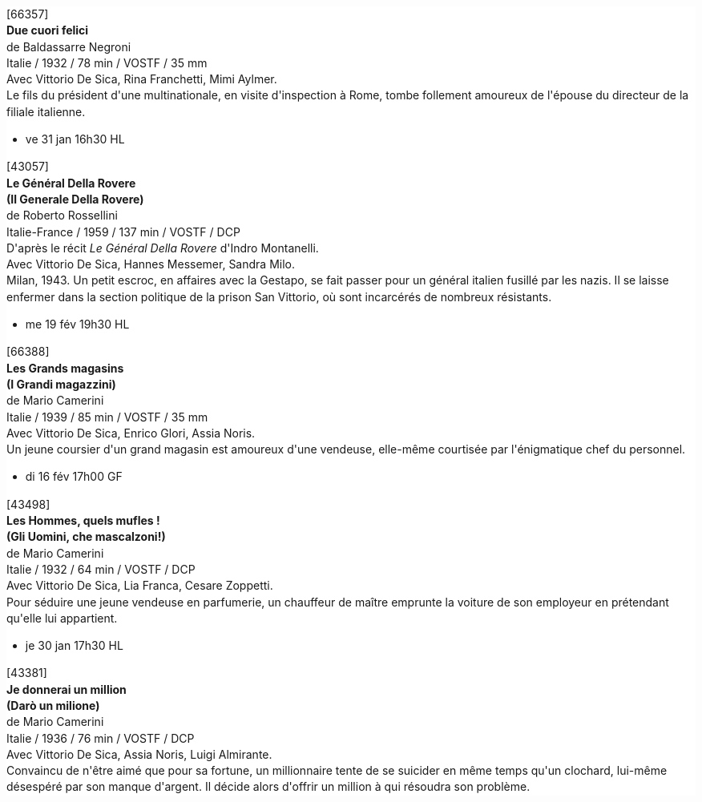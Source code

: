 [66357]  
**Due cuori felici**  
de Baldassarre Negroni  
Italie / 1932 / 78 min / VOSTF / 35 mm  
Avec Vittorio De Sica, Rina Franchetti, Mimi Aylmer.  
Le fils du président d'une multinationale, en visite d'inspection à Rome, tombe follement amoureux de l'épouse du directeur de la filiale italienne.

- ve 31 jan 16h30 HL

[43057]  
**Le Général Della Rovere**  
**(Il Generale Della Rovere)**  
de Roberto Rossellini  
Italie-France / 1959 / 137 min / VOSTF / DCP  
D'après le récit _Le Général Della Rovere_ d'Indro Montanelli.  
Avec Vittorio De Sica, Hannes Messemer, Sandra Milo.  
Milan, 1943. Un petit escroc, en affaires avec la Gestapo, se fait passer pour un général italien fusillé par les nazis. Il se laisse enfermer dans la section politique de la prison San Vittorio, où sont incarcérés de nombreux résistants.

- me 19 fév 19h30 HL

[66388]  
**Les Grands magasins**  
**(I Grandi magazzini)**  
de Mario Camerini  
Italie / 1939 / 85 min / VOSTF / 35 mm  
Avec Vittorio De Sica, Enrico Glori, Assia Noris.  
Un jeune coursier d'un grand magasin est amoureux d'une vendeuse, elle-même courtisée par l'énigmatique chef du personnel.

- di 16 fév 17h00 GF

[43498]  
**Les Hommes, quels mufles !**  
**(Gli Uomini, che mascalzoni!)**  
de Mario Camerini  
Italie / 1932 / 64 min / VOSTF / DCP  
Avec Vittorio De Sica, Lia Franca, Cesare Zoppetti.  
Pour séduire une jeune vendeuse en parfumerie, un chauffeur de maître emprunte la voiture de son employeur en prétendant qu'elle lui appartient.

- je 30 jan 17h30 HL

[43381]  
**Je donnerai un million**  
**(Darò un milione)**  
de Mario Camerini  
Italie / 1936 / 76 min / VOSTF / DCP  
Avec Vittorio De Sica, Assia Noris, Luigi Almirante.  
Convaincu de n'être aimé que pour sa fortune, un millionnaire tente de se suicider en même temps qu'un clochard, lui-même désespéré par son manque d'argent. Il décide alors d'offrir un million à qui résoudra son problème.
